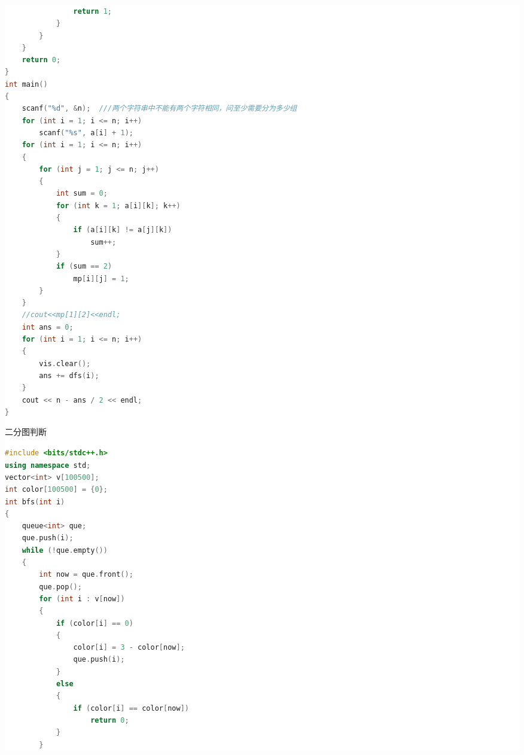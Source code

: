 ```c++
                return 1;
            }
        }
    }
    return 0;
}
int main()
{
    scanf("%d", &n);  ///两个字符串中不能有两个字符相同，问至少需要分为多少组
    for (int i = 1; i <= n; i++)
        scanf("%s", a[i] + 1);
    for (int i = 1; i <= n; i++)
    {
        for (int j = 1; j <= n; j++)
        {
            int sum = 0;
            for (int k = 1; a[i][k]; k++)
            {
                if (a[i][k] != a[j][k])
                    sum++;
            }
            if (sum == 2)
                mp[i][j] = 1;
        }
    }
    //cout<<mp[1][2]<<endl;
    int ans = 0;
    for (int i = 1; i <= n; i++)
    {
        vis.clear();
        ans += dfs(i);
    }
    cout << n - ans / 2 << endl;
}
```

二分图判断

```c++
#include <bits/stdc++.h>
using namespace std;
vector<int> v[100500];
int color[100500] = {0};
int bfs(int i)
{
    queue<int> que;
    que.push(i);
    while (!que.empty())
    {
        int now = que.front();
        que.pop();
        for (int i : v[now])
        {
            if (color[i] == 0)
            {
                color[i] = 3 - color[now];
                que.push(i);
            }
            else
            {
                if (color[i] == color[now])
                    return 0;
            }
        }
```
